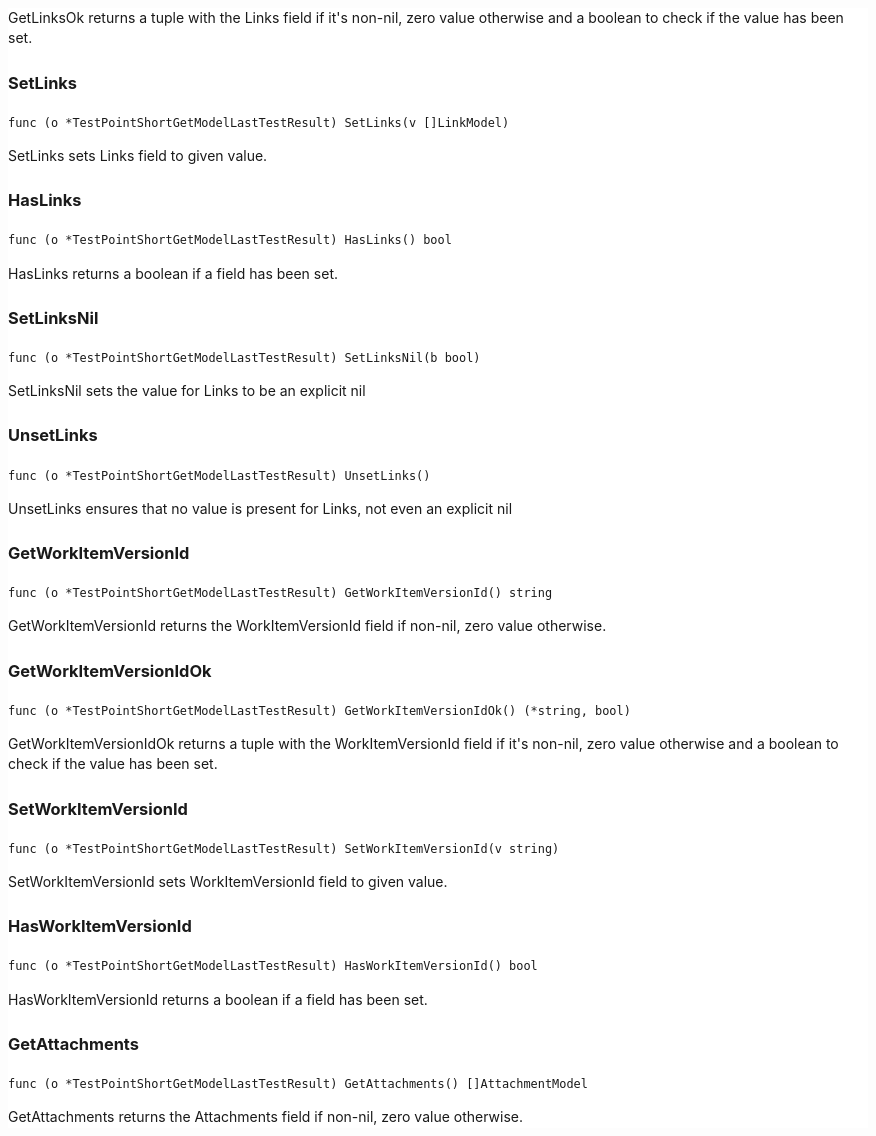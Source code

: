GetLinksOk returns a tuple with the Links field if it's non-nil, zero value otherwise
and a boolean to check if the value has been set.

### SetLinks

`func (o *TestPointShortGetModelLastTestResult) SetLinks(v []LinkModel)`

SetLinks sets Links field to given value.

### HasLinks

`func (o *TestPointShortGetModelLastTestResult) HasLinks() bool`

HasLinks returns a boolean if a field has been set.

### SetLinksNil

`func (o *TestPointShortGetModelLastTestResult) SetLinksNil(b bool)`

 SetLinksNil sets the value for Links to be an explicit nil

### UnsetLinks
`func (o *TestPointShortGetModelLastTestResult) UnsetLinks()`

UnsetLinks ensures that no value is present for Links, not even an explicit nil
### GetWorkItemVersionId

`func (o *TestPointShortGetModelLastTestResult) GetWorkItemVersionId() string`

GetWorkItemVersionId returns the WorkItemVersionId field if non-nil, zero value otherwise.

### GetWorkItemVersionIdOk

`func (o *TestPointShortGetModelLastTestResult) GetWorkItemVersionIdOk() (*string, bool)`

GetWorkItemVersionIdOk returns a tuple with the WorkItemVersionId field if it's non-nil, zero value otherwise
and a boolean to check if the value has been set.

### SetWorkItemVersionId

`func (o *TestPointShortGetModelLastTestResult) SetWorkItemVersionId(v string)`

SetWorkItemVersionId sets WorkItemVersionId field to given value.

### HasWorkItemVersionId

`func (o *TestPointShortGetModelLastTestResult) HasWorkItemVersionId() bool`

HasWorkItemVersionId returns a boolean if a field has been set.

### GetAttachments

`func (o *TestPointShortGetModelLastTestResult) GetAttachments() []AttachmentModel`

GetAttachments returns the Attachments field if non-nil, zero value otherwise.
